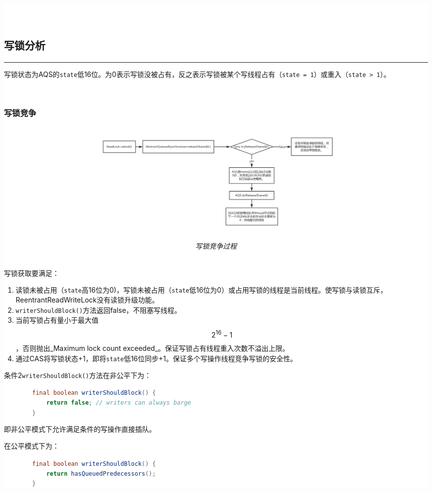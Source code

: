 <br></br>



## 写锁分析
----
写锁状态为AQS的`state`低16位。为0表示写锁没被占有，反之表示写锁被某个写线程占有（`state = 1`）或重入（`state > 1`）。

<br>


### 写锁竞争
<p align="center">
  <img src="./Images/rwlock2.png" alt="写锁竞争过程" width=500 />
</p>

<center><i>写锁竞争过程</i></center>

<br>

写锁获取要满足：
1. 读锁未被占用（`state`高16位为0)，写锁未被占用（`state`低16位为0）或占用写锁的线程是当前线程。使写锁与读锁互斥，ReentrantReadWriteLock没有读锁升级功能。
2. `writerShouldBlock()`方法返回false，不阻塞写线程。
3. 当前写锁占有量小于最大值$$2^{16}-1$$，否则抛出_Maximum lock count exceeded_。保证写锁占有线程重入次数不溢出上限。
4. 通过CAS将写锁状态+1，即将`state`低16位同步+1。保证多个写操作线程竞争写锁的安全性。

条件2`writerShouldBlock()`方法在非公平下为：
```java
        final boolean writerShouldBlock() {
            return false; // writers can always barge
        }
```
即非公平模式下允许满足条件的写操作直接插队。

在公平模式下为：
```java
        final boolean writerShouldBlock() {
            return hasQueuedPredecessors();
        }
```

